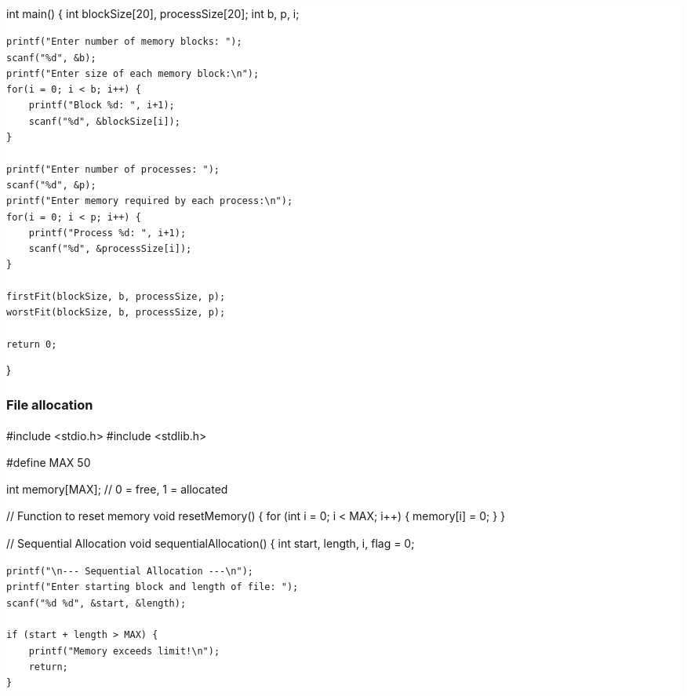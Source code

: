 int main() { 
    int blockSize[20], processSize[20]; 
    int b, p, i; 
 
    printf("Enter number of memory blocks: "); 
    scanf("%d", &b); 
    printf("Enter size of each memory block:\n"); 
    for(i = 0; i < b; i++) { 
        printf("Block %d: ", i+1); 
        scanf("%d", &blockSize[i]); 
    } 
 
    printf("Enter number of processes: "); 
    scanf("%d", &p); 
    printf("Enter memory required by each process:\n"); 
    for(i = 0; i < p; i++) { 
        printf("Process %d: ", i+1); 
        scanf("%d", &processSize[i]); 
    } 
 
    firstFit(blockSize, b, processSize, p); 
    worstFit(blockSize, b, processSize, p); 
 
    return 0; 
} 
 
 
 
### File allocation  
 
#include <stdio.h> 
#include <stdlib.h> 
 
#define MAX 50 
 
int memory[MAX]; // 0 = free, 1 = allocated 
 
// Function to reset memory 
void resetMemory() { 
    for (int i = 0; i < MAX; i++) { 
        memory[i] = 0; 
    } 
} 
 
// Sequential Allocation 
void sequentialAllocation() { 
    int start, length, i, flag = 0; 
 
    printf("\n--- Sequential Allocation ---\n"); 
    printf("Enter starting block and length of file: "); 
    scanf("%d %d", &start, &length); 
 
    if (start + length > MAX) { 
        printf("Memory exceeds limit!\n"); 
        return; 
    } 
 